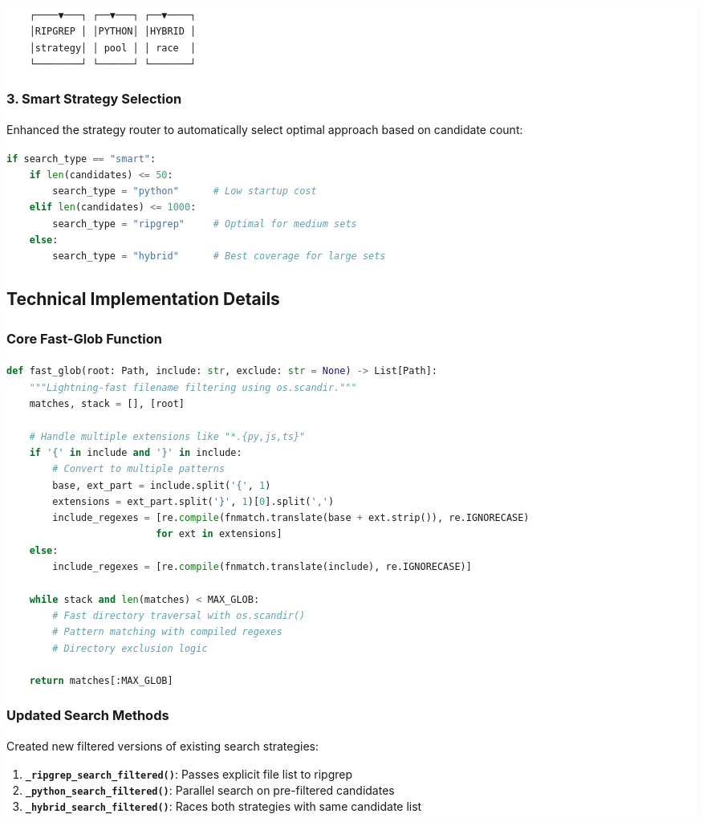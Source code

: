 ```
    ┌────▼───┐ ┌──▼───┐ ┌──▼────┐
    │RIPGREP │ │PYTHON│ │HYBRID │
    │strategy│ │ pool │ │ race  │
    └────────┘ └──────┘ └───────┘
```

### 3. Smart Strategy Selection

Enhanced the strategy router to automatically select optimal approach based on candidate count:

```python
if search_type == "smart":
    if len(candidates) <= 50:
        search_type = "python"      # Low startup cost
    elif len(candidates) <= 1000:
        search_type = "ripgrep"     # Optimal for medium sets
    else:
        search_type = "hybrid"      # Best coverage for large sets
```

## Technical Implementation Details

### Core Fast-Glob Function

```python
def fast_glob(root: Path, include: str, exclude: str = None) -> List[Path]:
    """Lightning-fast filename filtering using os.scandir."""
    matches, stack = [], [root]
    
    # Handle multiple extensions like "*.{py,js,ts}"
    if '{' in include and '}' in include:
        # Convert to multiple patterns
        base, ext_part = include.split('{', 1)
        extensions = ext_part.split('}', 1)[0].split(',')
        include_regexes = [re.compile(fnmatch.translate(base + ext.strip()), re.IGNORECASE) 
                          for ext in extensions]
    else:
        include_regexes = [re.compile(fnmatch.translate(include), re.IGNORECASE)]
    
    while stack and len(matches) < MAX_GLOB:
        # Fast directory traversal with os.scandir()
        # Pattern matching with compiled regexes
        # Directory exclusion logic
    
    return matches[:MAX_GLOB]
```

### Updated Search Methods

Created new filtered versions of existing search strategies:

1. **`_ripgrep_search_filtered()`**: Passes explicit file list to ripgrep
2. **`_python_search_filtered()`**: Parallel search on pre-filtered candidates  
3. **`_hybrid_search_filtered()`**: Races both strategies with same candidate list
